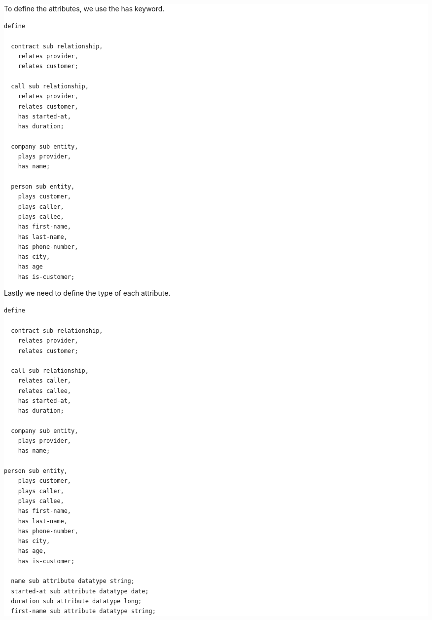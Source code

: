 To define the attributes, we use the has keyword.

```graq-test-ignore
define

  contract sub relationship,
    relates provider,
    relates customer;

  call sub relationship,
    relates provider,
    relates customer,
    has started-at,
    has duration;

  company sub entity,
    plays provider,
    has name;

  person sub entity,
    plays customer,
    plays caller,
    plays callee,
    has first-name,
    has last-name,
    has phone-number,
    has city,
    has age
    has is-customer;
```

Lastly we need to define the type of each attribute.

```graql
define

  contract sub relationship,
    relates provider,
    relates customer;

  call sub relationship,
    relates caller,
    relates callee,
    has started-at,
    has duration;

  company sub entity,
    plays provider,
    has name;

person sub entity,
    plays customer,
    plays caller,
    plays callee,
    has first-name,
    has last-name,
    has phone-number,
    has city,
    has age,
    has is-customer;

  name sub attribute datatype string;
  started-at sub attribute datatype date;
  duration sub attribute datatype long;
  first-name sub attribute datatype string;
```